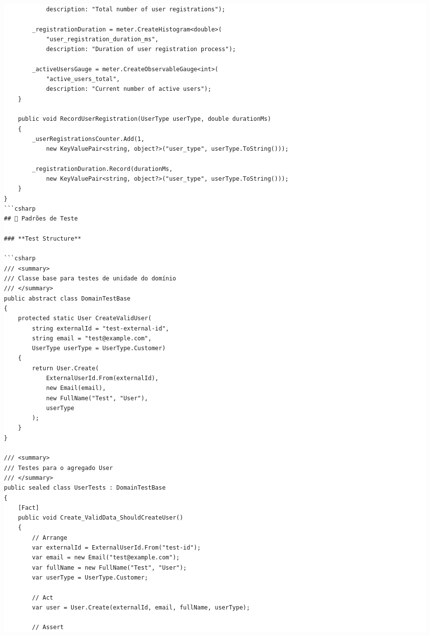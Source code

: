 ```mermaid
            description: "Total number of user registrations");

        _registrationDuration = meter.CreateHistogram<double>(
            "user_registration_duration_ms",
            description: "Duration of user registration process");

        _activeUsersGauge = meter.CreateObservableGauge<int>(
            "active_users_total",
            description: "Current number of active users");
    }

    public void RecordUserRegistration(UserType userType, double durationMs)
    {
        _userRegistrationsCounter.Add(1, 
            new KeyValuePair<string, object?>("user_type", userType.ToString()));
        
        _registrationDuration.Record(durationMs,
            new KeyValuePair<string, object?>("user_type", userType.ToString()));
    }
}
```csharp
## 🧪 Padrões de Teste

### **Test Structure**

```csharp
/// <summary>
/// Classe base para testes de unidade do domínio
/// </summary>
public abstract class DomainTestBase
{
    protected static User CreateValidUser(
        string externalId = "test-external-id",
        string email = "test@example.com",
        UserType userType = UserType.Customer)
    {
        return User.Create(
            ExternalUserId.From(externalId),
            new Email(email),
            new FullName("Test", "User"),
            userType
        );
    }
}

/// <summary>
/// Testes para o agregado User
/// </summary>
public sealed class UserTests : DomainTestBase
{
    [Fact]
    public void Create_ValidData_ShouldCreateUser()
    {
        // Arrange
        var externalId = ExternalUserId.From("test-id");
        var email = new Email("test@example.com");
        var fullName = new FullName("Test", "User");
        var userType = UserType.Customer;

        // Act
        var user = User.Create(externalId, email, fullName, userType);

        // Assert
```